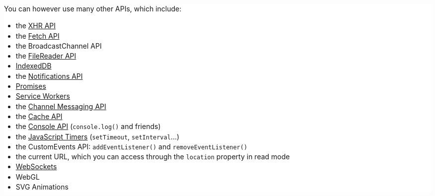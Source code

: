 You can however use many other APIs, which include:

- the [XHR API](/xhr/)
- the [Fetch API](/fetch-api/)
- the BroadcastChannel API
- the [FileReader API](/filereader/)
- [IndexedDB](/indexeddb/)
- the [Notifications API](/notifications-api/)
- [Promises](/javascript-promises)
- [Service Workers](/service-workers/)
- the [Channel Messaging API](/channel-messaging-api)
- the [Cache API](/cache-api/)
- the [Console API](/console-api/) (`console.log()` and friends)
- the [JavaScript Timers](/javascript-timers) (`setTimeout`, `setInterval`...)
- the CustomEvents API: `addEventListener()` and `removeEventListener()`
- the current URL, which you can access through the `location` property in read mode
- [WebSockets](/websockets/)
- WebGL
- SVG Animations
